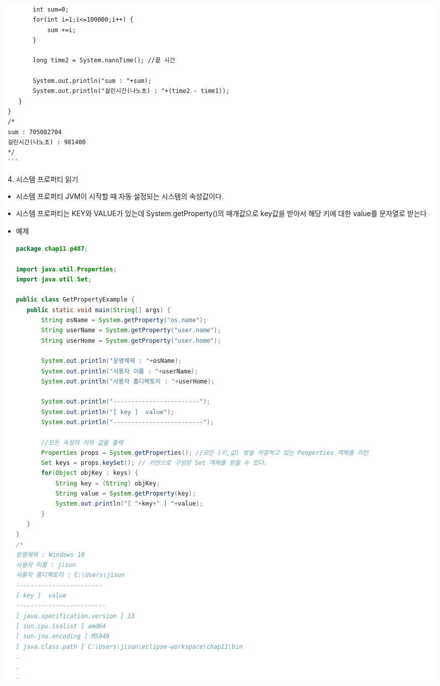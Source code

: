      		int sum=0;
     		for(int i=1;i<=100000;i++) {
     			sum +=i;
     		}
     		
     		long time2 = System.nanoTime(); //끝 시간
     		
     		System.out.println("sum : "+sum);
     		System.out.println("걸린시간(나노초) : "+(time2 - time1));
     	}
     }
     /*
     sum : 705082704
     걸린시간(나노초) : 981400
     */
     ```

4.	시스템 프로퍼티 읽기

   - 시스템 프로퍼티 JVM이 시작할 때 자동 설정되는 시스템의 속성값이다.

   - 시스템 프로퍼티는 KEY와 VALUE가 있는데 System.getProperty()의 매개값으로 key값을 받아서 해당 키에 대한 value를 문자열로 받는다

   - 예제

     ```java
     package chap11.p487;
     
     import java.util.Properties;
     import java.util.Set;
     
     public class GetPropertyExample {
     	public static void main(String[] args) {
     		String osName = System.getProperty("os.name");
     		String userName = System.getProperty("user.name");
     		String userHome = System.getProperty("user.home");
     		
     		System.out.println("운영체제 : "+osName);
     		System.out.println("사용자 이름 : "+userName);
     		System.out.println("사용자 홈디렉토리 : "+userHome);
     		
     		System.out.println("------------------------");
     		System.out.println("[ key ]  value");
     		System.out.println("-------------------------");
     		
     		//모든 속성의 키와 값을 출력
     		Properties props = System.getProperties(); //모든 (키,값) 쌍을 저장하고 있는 Peoperties 객체를 리턴
     		Set keys = props.keySet(); // 키만으로 구성된 Set 객체를 얻을 수 있다.
     		for(Object objKey : keys) {
     			String key = (String) objKey;
     			String value = System.getProperty(key);
     			System.out.println("[ "+key+" ] "+value);
     		}
     	}
     }
     /*
     운영체제 : Windows 10
     사용자 이름 : jisun
     사용자 홈디렉토리 : C:\Users\jisun
     ------------------------
     [ key ]  value
     -------------------------
     [ java.specification.version ] 13
     [ sun.cpu.isalist ] amd64
     [ sun.jnu.encoding ] MS949
     [ java.class.path ] C:\Users\jisun\eclipse-workspace\chap11\bin
     .
     .
     .